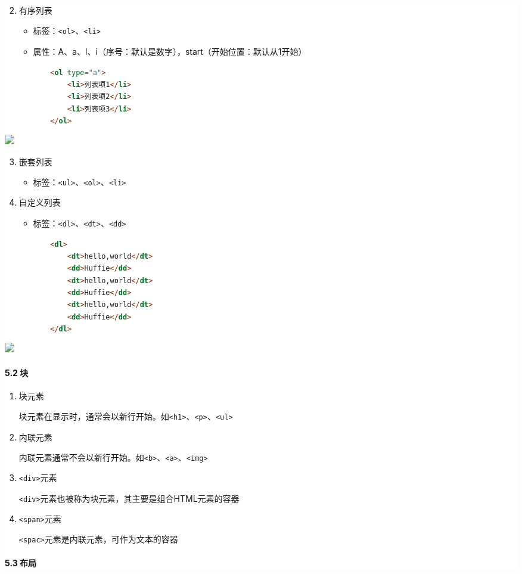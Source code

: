 
2. 有序列表

   * 标签：`<ol>`、`<li>`

   * 属性：A、a、l、i（序号：默认是数字），start（开始位置：默认从1开始）

     ```html
         <ol type="a">
             <li>列表项1</li>
             <li>列表项2</li>
             <li>列表项3</li>
         </ol>
     ```

![](https://img.mahaofei.com/img/202112231709077-html-notes1-16.png)


3. 嵌套列表

   * 标签：`<ul>`、`<ol>`、`<li>`

4. 自定义列表

   * 标签：`<dl>`、`<dt>`、`<dd>`

     ```html
         <dl>
             <dt>hello,world</dt>
             <dd>Huffie</dd>
             <dt>hello,world</dt>
             <dd>Huffie</dd>
             <dt>hello,world</dt>
             <dd>Huffie</dd>
         </dl>
     ```

![](https://img.mahaofei.com/img/202112231710198-html-notes1-17.png)


#### 5.2 块

1. 块元素

   块元素在显示时，通常会以新行开始。如`<h1>`、`<p>`、`<ul>`

2. 内联元素

   内联元素通常不会以新行开始。如`<b>`、`<a>`、`<img>`

3. `<div>`元素

   `<div>`元素也被称为块元素，其主要是组合HTML元素的容器

4. `<span>`元素

   `<spac>`元素是内联元素，可作为文本的容器

#### 5.3 布局
